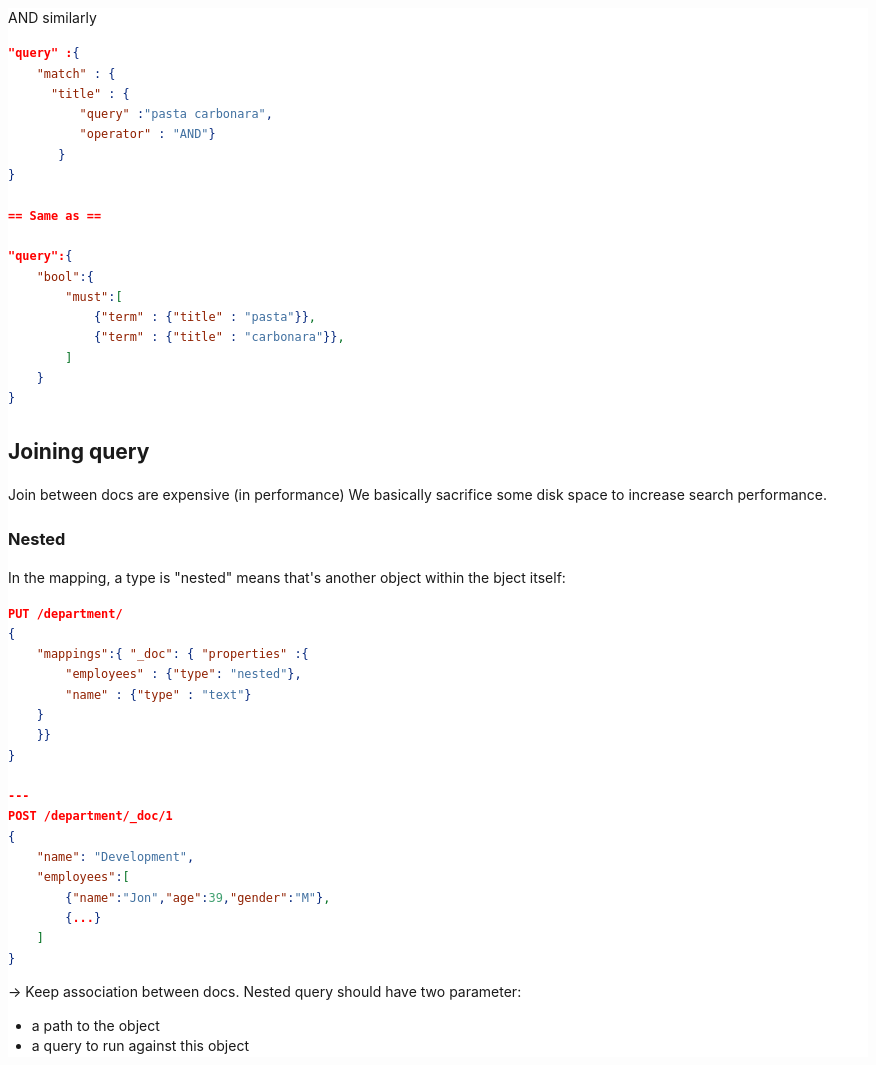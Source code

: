 AND similarly

```json
"query" :{
	"match" : {
	  "title" : { 
		  "query" :"pasta carbonara",
	   	  "operator" : "AND"}
	   }
}
 
== Same as == 

"query":{
	"bool":{
		"must":[
			{"term" : {"title" : "pasta"}},
			{"term" : {"title" : "carbonara"}},
		]
	}
}
```


## Joining query

Join between docs are expensive (in performance)
We basically sacrifice some disk space to increase search performance.

### Nested

In the mapping, a type is "nested" means that's another object within the bject itself:
```json
PUT /department/
{
	"mappings":{ "_doc": { "properties" :{
		"employees" : {"type": "nested"},
		"name" : {"type" : "text"}
	}
	}}
}

---
POST /department/_doc/1
{
	"name": "Development",
	"employees":[
		{"name":"Jon","age":39,"gender":"M"},
		{...}
	]
}
```
-> Keep association between docs.
Nested query should have two parameter:
- a path to the object 
- a query to run against this object
